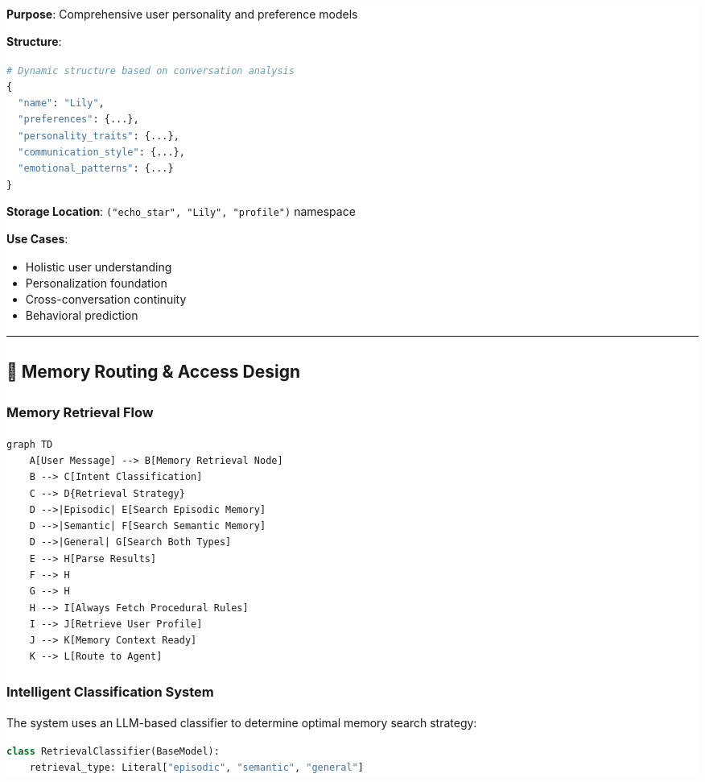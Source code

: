 **Purpose**: Comprehensive user personality and preference models

**Structure**:

```python
# Dynamic structure based on conversation analysis
{
  "name": "Lily",
  "preferences": {...},
  "personality_traits": {...},
  "communication_style": {...},
  "emotional_patterns": {...}
}
```

**Storage Location**: `("echo_star", "Lily", "profile")` namespace

**Use Cases**:

- Holistic user understanding
- Personalization foundation
- Cross-conversation continuity
- Behavioral prediction

---

## 🔄 Memory Routing & Access Design

### Memory Retrieval Flow

```mermaid
graph TD
    A[User Message] --> B[Memory Retrieval Node]
    B --> C[Intent Classification]
    C --> D{Retrieval Strategy}
    D -->|Episodic| E[Search Episodic Memory]
    D -->|Semantic| F[Search Semantic Memory]
    D -->|General| G[Search Both Types]
    E --> H[Parse Results]
    F --> H
    G --> H
    H --> I[Always Fetch Procedural Rules]
    I --> J[Retrieve User Profile]
    J --> K[Memory Context Ready]
    K --> L[Route to Agent]
```

### Intelligent Classification System

The system uses an LLM-based classifier to determine optimal memory search strategy:

```python
class RetrievalClassifier(BaseModel):
    retrieval_type: Literal["episodic", "semantic", "general"]
```
